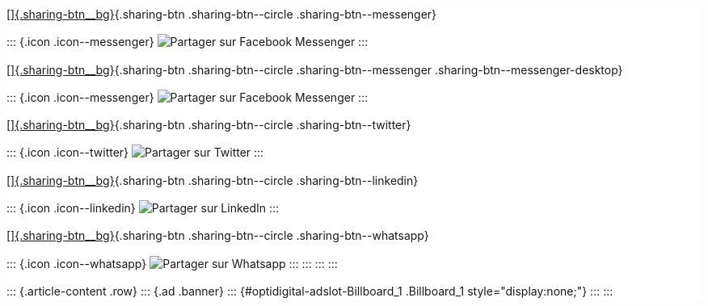 [[]{.sharing-btn__bg}](fb-messenger://share/?link=http%3A%2F%2Fwww.slate.fr%2Fstory%2F54153%2Fcoran-femmes-islam-feministe&app_id=328225707698687){.sharing-btn
.sharing-btn--circle .sharing-btn--messenger}

::: {.icon .icon--messenger}
![Partager sur Facebook
Messenger](/sites/all/themes/slatefr/static/svg/icon-messenger-white.svg)
:::

[[]{.sharing-btn__bg}](https://www.facebook.com/dialog/send?app_id=328225707698687&link=http%3A%2F%2Fwww.slate.fr%2Fstory%2F54153%2Fcoran-femmes-islam-feministe&redirect_uri=http://www.slate.fr/){.sharing-btn
.sharing-btn--circle .sharing-btn--messenger
.sharing-btn--messenger-desktop}

::: {.icon .icon--messenger}
![Partager sur Facebook
Messenger](/sites/all/themes/slatefr/static/svg/icon-messenger-white.svg)
:::

[[]{.sharing-btn__bg}](https://twitter.com/intent/tweet?url=http%3A%2F%2Fwww.slate.fr%2Fstory%2F54153%2Fcoran-femmes-islam-feministe&text=F%C3%A9minisme+islamique%3A+le+Coran+au+f%C3%A9minin&via=slatefr){.sharing-btn
.sharing-btn--circle .sharing-btn--twitter}

::: {.icon .icon--twitter}
![Partager sur
Twitter](/sites/all/themes/slatefr/static/svg/icon-twitter.svg)
:::

[[]{.sharing-btn__bg}](https://www.linkedin.com/cws/share?url=http%3A%2F%2Fwww.slate.fr%2Fstory%2F54153%2Fcoran-femmes-islam-feministe){.sharing-btn
.sharing-btn--circle .sharing-btn--linkedin}

::: {.icon .icon--linkedin}
![Partager sur
LinkedIn](/sites/all/themes/slatefr/static/svg/icon-linkedin.svg)
:::

[[]{.sharing-btn__bg}](whatsapp://send?text=http%3A%2F%2Fwww.slate.fr%2Fstory%2F54153%2Fcoran-femmes-islam-feministe){.sharing-btn
.sharing-btn--circle .sharing-btn--whatsapp}

::: {.icon .icon--whatsapp}
![Partager sur
Whatsapp](/sites/all/themes/slatefr/static/svg/icon-whatsapp.svg)
:::
:::
:::
:::

::: {.article-content .row}
::: {.ad .banner}
::: {#optidigital-adslot-Billboard_1 .Billboard_1 style="display:none;"}
:::
:::
